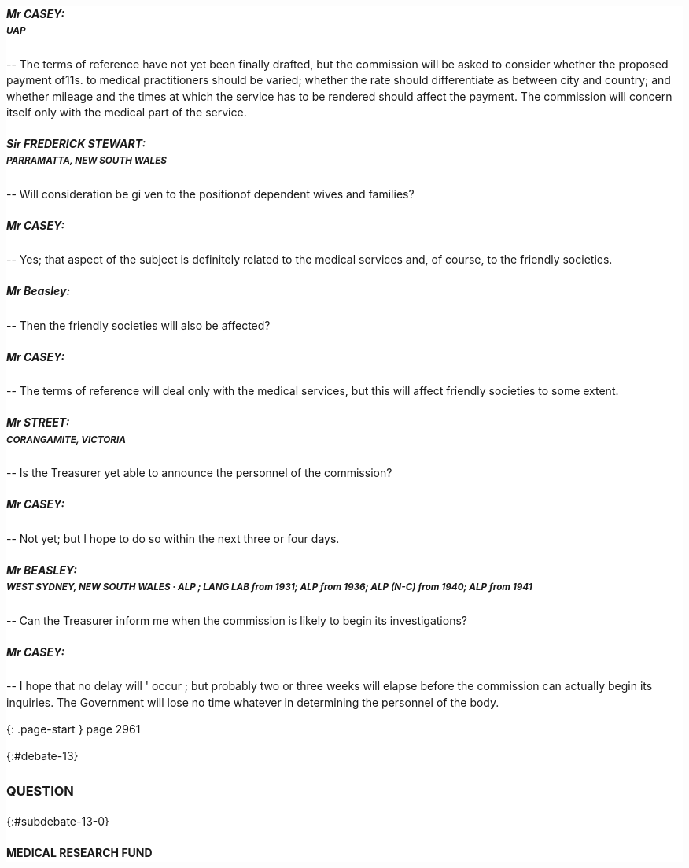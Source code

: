##### Mr CASEY:<br><small class="text-muted">UAP</small>

-- The terms of reference have not yet been finally drafted, but the commission will be asked to consider whether the proposed payment of11s. to medical practitioners should be varied; whether the rate should differentiate as between city and country; and whether mileage and the times at which the service has to be rendered should affect the payment. The commission will concern itself only with the medical part of the service. 

##### Sir FREDERICK STEWART:<br><small class="text-muted">PARRAMATTA, NEW SOUTH WALES</small>

-- Will consideration be gi ven to the positionof dependent wives and families? 

##### Mr CASEY:

-- Yes; that aspect of the subject is definitely related to the medical services and, of course, to the friendly societies. 

##### Mr Beasley:

-- Then the friendly societies will also be affected? 

##### Mr CASEY:

-- The terms of reference will deal only with the medical services, but this will affect friendly societies to some extent. 

##### Mr STREET:<br><small class="text-muted">CORANGAMITE, VICTORIA</small>

-- Is the Treasurer yet able to announce the personnel of the commission? 

##### Mr CASEY:

-- Not yet; but I hope to do so within the next three or four days. 

##### Mr BEASLEY:<br><small class="text-muted">WEST SYDNEY, NEW SOUTH WALES &middot; ALP ; LANG LAB from 1931; ALP from 1936; ALP (N-C) from 1940; ALP from 1941</small>

-- Can the Treasurer inform me when the commission is likely to begin its investigations? 

##### Mr CASEY:

-- I hope that no delay will ' occur ; but probably two or three weeks will elapse before the commission can actually begin its inquiries. The Government will lose no time whatever in determining the personnel of the body. 

{: .page-start }
page 2961

{:#debate-13}
### QUESTION

{:#subdebate-13-0}
#### MEDICAL RESEARCH FUND
